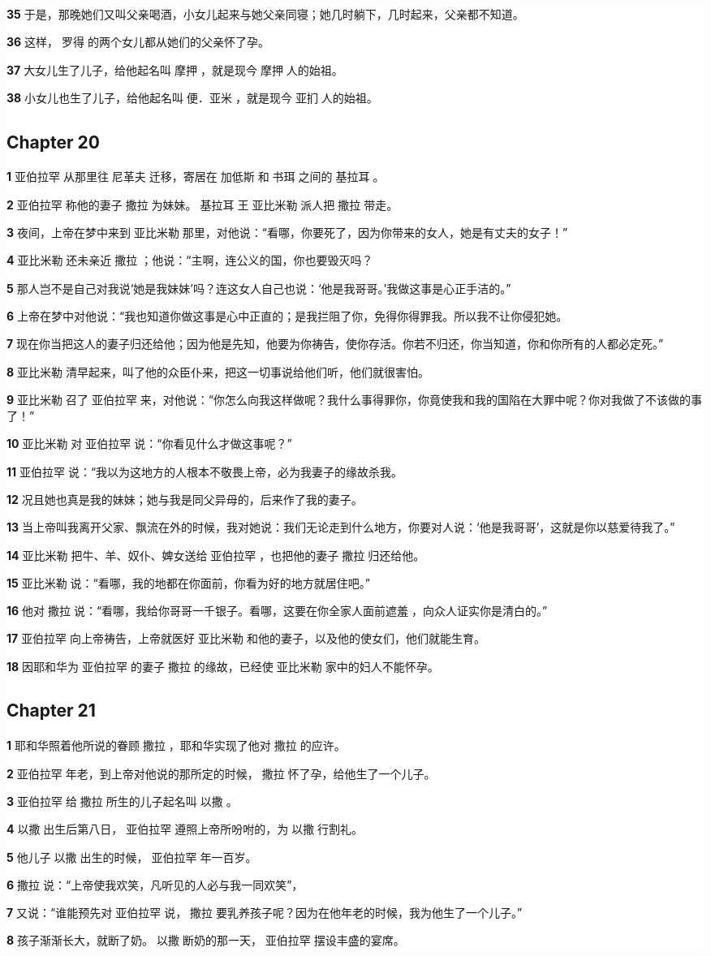 **35** 于是，那晚她们又叫父亲喝酒，小女儿起来与她父亲同寝；她几时躺下，几时起来，父亲都不知道。

**36** 这样， 罗得 的两个女儿都从她们的父亲怀了孕。

**37** 大女儿生了儿子，给他起名叫 摩押 ，就是现今 摩押 人的始祖。

**38** 小女儿也生了儿子，给他起名叫 便．亚米 ，就是现今 亚扪 人的始祖。

## Chapter 20

**1** 亚伯拉罕 从那里往 尼革夫 迁移，寄居在 加低斯 和 书珥 之间的 基拉耳 。

**2** 亚伯拉罕 称他的妻子 撒拉 为妹妹。 基拉耳 王 亚比米勒 派人把 撒拉 带走。

**3** 夜间，上帝在梦中来到 亚比米勒 那里，对他说：“看哪，你要死了，因为你带来的女人，她是有丈夫的女子！”

**4** 亚比米勒 还未亲近 撒拉 ；他说：“主啊，连公义的国，你也要毁灭吗？

**5** 那人岂不是自己对我说‘她是我妹妹’吗？连这女人自己也说：‘他是我哥哥。’我做这事是心正手洁的。”

**6** 上帝在梦中对他说：“我也知道你做这事是心中正直的；是我拦阻了你，免得你得罪我。所以我不让你侵犯她。

**7** 现在你当把这人的妻子归还给他；因为他是先知，他要为你祷告，使你存活。你若不归还，你当知道，你和你所有的人都必定死。”

**8** 亚比米勒 清早起来，叫了他的众臣仆来，把这一切事说给他们听，他们就很害怕。

**9** 亚比米勒 召了 亚伯拉罕 来，对他说：“你怎么向我这样做呢？我什么事得罪你，你竟使我和我的国陷在大罪中呢？你对我做了不该做的事了！”

**10** 亚比米勒 对 亚伯拉罕 说：“你看见什么才做这事呢？”

**11** 亚伯拉罕 说：“我以为这地方的人根本不敬畏上帝，必为我妻子的缘故杀我。

**12** 况且她也真是我的妹妹；她与我是同父异母的，后来作了我的妻子。

**13** 当上帝叫我离开父家、飘流在外的时候，我对她说：我们无论走到什么地方，你要对人说：‘他是我哥哥’，这就是你以慈爱待我了。”

**14** 亚比米勒 把牛、羊、奴仆、婢女送给 亚伯拉罕 ，也把他的妻子 撒拉 归还给他。

**15** 亚比米勒 说：“看哪，我的地都在你面前，你看为好的地方就居住吧。”

**16** 他对 撒拉 说：“看哪，我给你哥哥一千银子。看哪，这要在你全家人面前遮羞 ，向众人证实你是清白的。”

**17** 亚伯拉罕 向上帝祷告，上帝就医好 亚比米勒 和他的妻子，以及他的使女们，他们就能生育。

**18** 因耶和华为 亚伯拉罕 的妻子 撒拉 的缘故，已经使 亚比米勒 家中的妇人不能怀孕。

## Chapter 21

**1** 耶和华照着他所说的眷顾 撒拉 ，耶和华实现了他对 撒拉 的应许。

**2** 亚伯拉罕 年老，到上帝对他说的那所定的时候， 撒拉 怀了孕，给他生了一个儿子。

**3** 亚伯拉罕 给 撒拉 所生的儿子起名叫 以撒 。

**4** 以撒 出生后第八日， 亚伯拉罕 遵照上帝所吩咐的，为 以撒 行割礼。

**5** 他儿子 以撒 出生的时候， 亚伯拉罕 年一百岁。

**6** 撒拉 说：“上帝使我欢笑，凡听见的人必与我一同欢笑”，

**7** 又说：“谁能预先对 亚伯拉罕 说， 撒拉 要乳养孩子呢？因为在他年老的时候，我为他生了一个儿子。”

**8** 孩子渐渐长大，就断了奶。 以撒 断奶的那一天， 亚伯拉罕 摆设丰盛的宴席。
